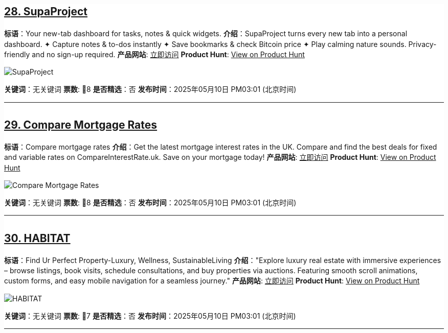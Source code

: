 ## [28. SupaProject](https://www.producthunt.com/posts/supaproject?utm_campaign=producthunt-api&utm_medium=api-v2&utm_source=Application%3A+dailyhot+%28ID%3A+133367%29)
**标语**：Your new-tab dashboard for tasks, notes & quick widgets.
**介绍**：SupaProject turns every new tab into a personal dashboard. ✦ Capture notes & to-dos instantly ✦ Save bookmarks & check Bitcoin price ✦ Play calming nature sounds. Privacy-friendly and no sign-up required.
**产品网站**: [立即访问](https://www.producthunt.com/r/GC232JIURV3FJV?utm_campaign=producthunt-api&utm_medium=api-v2&utm_source=Application%3A+dailyhot+%28ID%3A+133367%29)
**Product Hunt**: [View on Product Hunt](https://www.producthunt.com/posts/supaproject?utm_campaign=producthunt-api&utm_medium=api-v2&utm_source=Application%3A+dailyhot+%28ID%3A+133367%29)

![SupaProject]()

**关键词**：无关键词
**票数**: 🔺8
**是否精选**：否
**发布时间**：2025年05月10日 PM03:01 (北京时间)

---

## [29. Compare Mortgage Rates](https://www.producthunt.com/posts/compare-mortgage-rates?utm_campaign=producthunt-api&utm_medium=api-v2&utm_source=Application%3A+dailyhot+%28ID%3A+133367%29)
**标语**：Compare mortgage rates
**介绍**：Get the latest mortgage interest rates in the UK. Compare and find the best deals for fixed and variable rates on CompareInterestRate.uk. Save on your mortgage today!
**产品网站**: [立即访问](https://www.producthunt.com/r/2UZHR6S6WK54AJ?utm_campaign=producthunt-api&utm_medium=api-v2&utm_source=Application%3A+dailyhot+%28ID%3A+133367%29)
**Product Hunt**: [View on Product Hunt](https://www.producthunt.com/posts/compare-mortgage-rates?utm_campaign=producthunt-api&utm_medium=api-v2&utm_source=Application%3A+dailyhot+%28ID%3A+133367%29)

![Compare Mortgage Rates]()

**关键词**：无关键词
**票数**: 🔺8
**是否精选**：否
**发布时间**：2025年05月10日 PM03:01 (北京时间)

---

## [30. HABITAT](https://www.producthunt.com/posts/habitat-2?utm_campaign=producthunt-api&utm_medium=api-v2&utm_source=Application%3A+dailyhot+%28ID%3A+133367%29)
**标语**：Find Ur Perfect Property-Luxury, Wellness, SustainableLiving
**介绍**："Explore luxury real estate with immersive experiences – browse listings, book visits, schedule consultations, and buy properties via auctions. Featuring smooth scroll animations, custom forms, and easy mobile navigation for a seamless journey."
**产品网站**: [立即访问](https://www.producthunt.com/r/XQRI24DUF27CEW?utm_campaign=producthunt-api&utm_medium=api-v2&utm_source=Application%3A+dailyhot+%28ID%3A+133367%29)
**Product Hunt**: [View on Product Hunt](https://www.producthunt.com/posts/habitat-2?utm_campaign=producthunt-api&utm_medium=api-v2&utm_source=Application%3A+dailyhot+%28ID%3A+133367%29)

![HABITAT]()

**关键词**：无关键词
**票数**: 🔺7
**是否精选**：否
**发布时间**：2025年05月10日 PM03:01 (北京时间)

---

